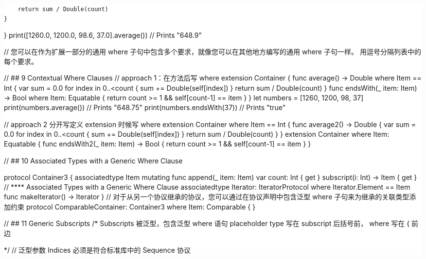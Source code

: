         return sum / Double(count)
    }
}
print([1260.0, 1200.0, 98.6, 37.0].average())
// Prints "648.9"

// 您可以在作为扩展一部分的通用 where 子句中包含多个要求，就像您可以在其他地方编写的通用 where 子句一样。 用逗号分隔列表中的每个要求。


// ## 9 Contextual Where Clauses
// approach 1：在方法后写 where
extension Container {
    func average() -> Double where Item == Int {
        var sum = 0.0
        for index in 0..<count {
            sum += Double(self[index])
        }
        return sum / Double(count)
    }
    func endsWith(_ item: Item) -> Bool where Item: Equatable {
        return count >= 1 && self[count-1] == item
    }
}
let numbers = [1260, 1200, 98, 37]
print(numbers.average())
// Prints "648.75"
print(numbers.endsWith(37))
// Prints "true"

// approach 2 分开写定义 extension 时候写 where
extension Container where Item == Int {
    func average2() -> Double {
        var sum = 0.0
        for index in 0..<count {
            sum += Double(self[index])
        }
        return sum / Double(count)
    }
}
extension Container where Item: Equatable {
    func endsWith2(_ item: Item) -> Bool {
        return count >= 1 && self[count-1] == item
    }
}

// ## 10 Associated Types with a Generic Where Clause

protocol Container3 {
    associatedtype Item
    mutating func append(_ item: Item)
    var count: Int { get }
    subscript(i: Int) -> Item { get }
    // **** Associated Types with a Generic Where Clause
    associatedtype Iterator: IteratorProtocol where Iterator.Element == Item
    func makeIterator() -> Iterator
}
// 对于从另一个协议继承的协议，您可以通过在协议声明中包含泛型 where 子句来为继承的关联类型添加约束
protocol ComparableContainer: Container3 where Item: Comparable { }


// ## 11 Generic Subscripts
/*
 Subscripts 被泛型，包含泛型 where 语句
 placeholder type 写在 subscript 后括号前，
 where 写在 { 前边
 
 */
// 泛型参数 Indices 必须是符合标准库中的 Sequence 协议
